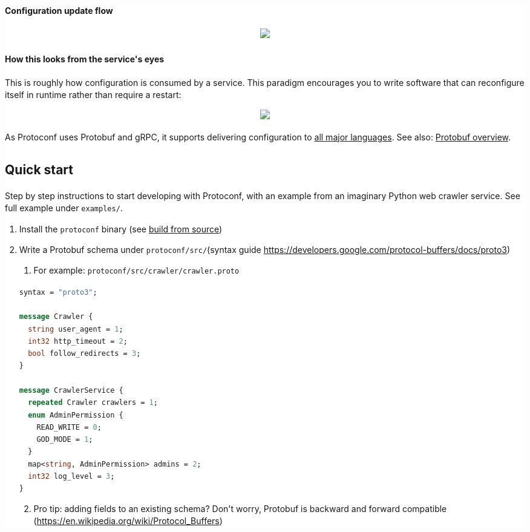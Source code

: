 #### Configuration update flow

<div align="center">
  <img src="https://lior2b.github.io/temp/protoconf_flow.png">
</div>

#### How this looks from the service's eyes

This is roughly how configuration is consumed by a service. This paradigm encourages you to write software that can reconfigure itself in runtime rather than require a restart:

<div align="center">
  <img src="https://lior2b.github.io/temp/protoconf_api.png" width="400">
</div>

As Protoconf uses Protobuf and gRPC, it supports delivering configuration to [all major languages](https://github.com/protocolbuffers/protobuf/blob/master/docs/third_party.md). See also: [Protobuf overview](https://developers.google.com/protocol-buffers/docs/overview).

## Quick start

Step by step instructions to start developing with Protoconf, with an example from an imaginary Python web crawler service. See full example under `examples/`.

1. Install the `protoconf` binary (see [build from source](#build-from-source))

2. Write a Protobuf schema under `protoconf/src/`(syntax guide https://developers.google.com/protocol-buffers/docs/proto3)

   1. For example: `protoconf/src/crawler/crawler.proto`

   ```protobuf
   syntax = "proto3";

   message Crawler {
     string user_agent = 1;
     int32 http_timeout = 2;
     bool follow_redirects = 3;
   }

   message CrawlerService {
     repeated Crawler crawlers = 1;
     enum AdminPermission {
       READ_WRITE = 0;
       GOD_MODE = 1;
     }
     map<string, AdminPermission> admins = 2;
     int32 log_level = 3;
   }
   ```

   2. Pro tip: adding fields to an existing schema? Don't worry, Protobuf is backward and forward compatible (https://en.wikipedia.org/wiki/Protocol_Buffers)
